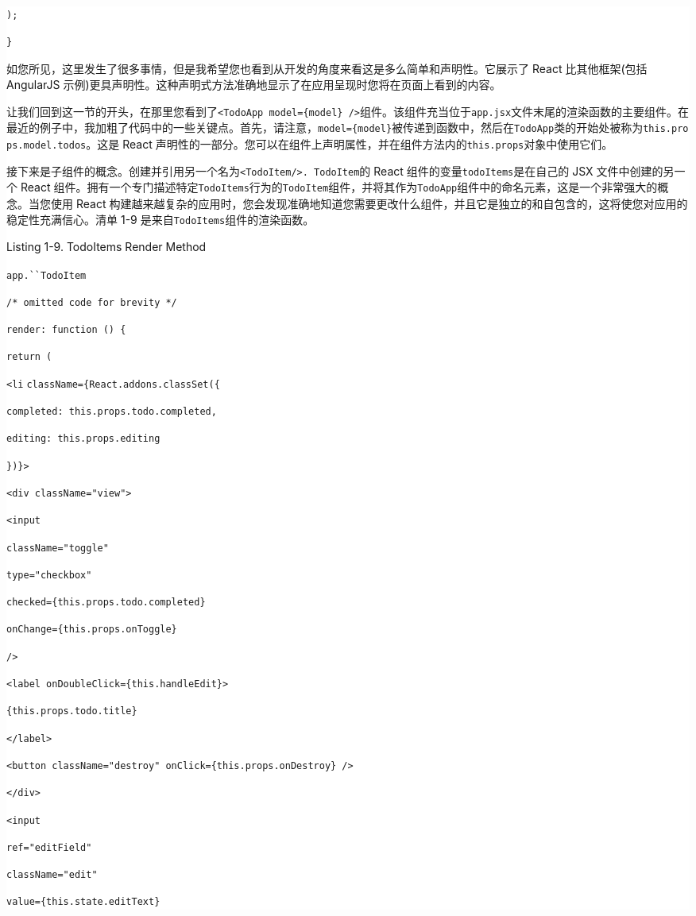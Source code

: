 `);`

`}`

如您所见，这里发生了很多事情，但是我希望您也看到从开发的角度来看这是多么简单和声明性。它展示了 React 比其他框架(包括 AngularJS 示例)更具声明性。这种声明式方法准确地显示了在应用呈现时您将在页面上看到的内容。

让我们回到这一节的开头，在那里您看到了`<TodoApp model={model} />`组件。该组件充当位于`app.jsx`文件末尾的渲染函数的主要组件。在最近的例子中，我加粗了代码中的一些关键点。首先，请注意，`model={model}`被传递到函数中，然后在`TodoApp`类的开始处被称为`this.props.model.todos`。这是 React 声明性的一部分。您可以在组件上声明属性，并在组件方法内的`this.props`对象中使用它们。

接下来是子组件的概念。创建并引用另一个名为`<TodoItem/>. TodoItem`的 React 组件的变量`todoItems`是在自己的 JSX 文件中创建的另一个 React 组件。拥有一个专门描述特定`TodoItems`行为的`TodoItem`组件，并将其作为`TodoApp`组件中的命名元素，这是一个非常强大的概念。当您使用 React 构建越来越复杂的应用时，您会发现准确地知道您需要更改什么组件，并且它是独立的和自包含的，这将使您对应用的稳定性充满信心。清单 1-9 是来自`TodoItems`组件的渲染函数。

Listing 1-9\. TodoItems Render Method

`app.``TodoItem`

`/* omitted code for brevity */`

`render: function () {`

`return (`

`<li` `className={React.addons.classSet({`

`completed: this.props.todo.completed,`

`editing: this.props.editing`

`})}>`

`<div className="view">`

`<input`

`className="toggle"`

`type="checkbox"`

`checked={this.props.todo.completed}`

`onChange={this.props.onToggle}`

`/>`

`<label onDoubleClick={this.handleEdit}>`

`{this.props.todo.title}`

`</label>`

`<button className="destroy" onClick={this.props.onDestroy} />`

`</div>`

`<input`

`ref="editField"`

`className="edit"`

`value={this.state.editText}`
